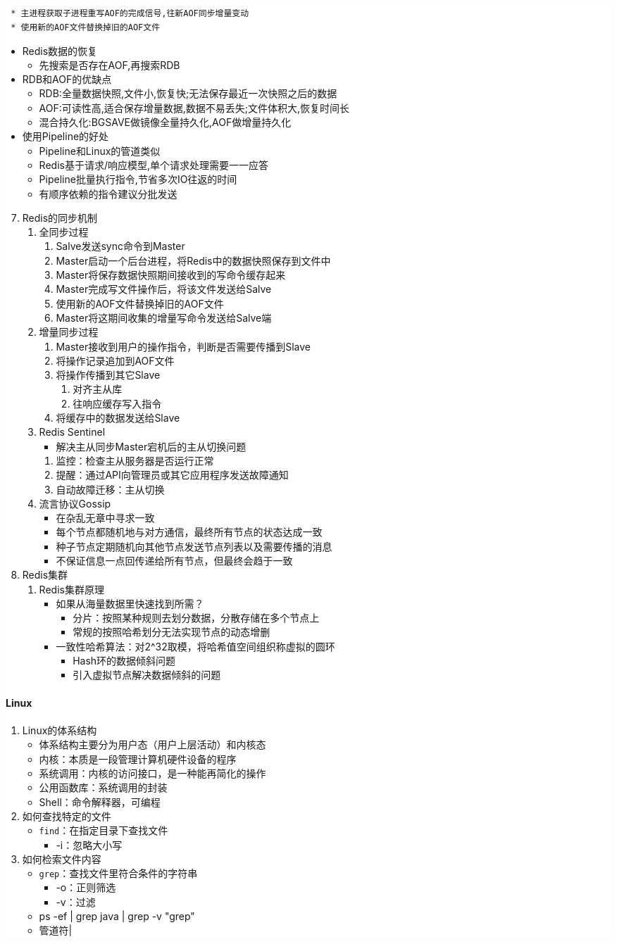      * 主进程获取子进程重写AOF的完成信号,往新AOF同步增量变动
     * 使用新的AOF文件替换掉旧的AOF文件
   * Redis数据的恢复
     * 先搜索是否存在AOF,再搜索RDB
   * RDB和AOF的优缺点
     * RDB:全量数据快照,文件小,恢复快;无法保存最近一次快照之后的数据
     * AOF:可读性高,适合保存增量数据,数据不易丢失;文件体积大,恢复时间长
     * 混合持久化:BGSAVE做镜像全量持久化,AOF做增量持久化
   * 使用Pipeline的好处
     * Pipeline和Linux的管道类似
     * Redis基于请求/响应模型,单个请求处理需要一一应答
     * Pipeline批量执行指令,节省多次IO往返的时间
     * 有顺序依赖的指令建议分批发送
7. Redis的同步机制
	1. 全同步过程
		1. Salve发送sync命令到Master
		2. Master启动一个后台进程，将Redis中的数据快照保存到文件中
		3. Master将保存数据快照期间接收到的写命令缓存起来
		4. Master完成写文件操作后，将该文件发送给Salve
		5. 使用新的AOF文件替换掉旧的AOF文件
		6. Master将这期间收集的增量写命令发送给Salve端
	2. 增量同步过程
		1. Master接收到用户的操作指令，判断是否需要传播到Slave
		2. 将操作记录追加到AOF文件
		3. 将操作传播到其它Slave
			1. 对齐主从库
			2. 往响应缓存写入指令
		4. 将缓存中的数据发送给Slave 	
	3. Redis Sentinel
		*  解决主从同步Master宕机后的主从切换问题
		1. 监控：检查主从服务器是否运行正常
		2. 提醒：通过API向管理员或其它应用程序发送故障通知
		3. 自动故障迁移：主从切换
	4. 流言协议Gossip
		* 在杂乱无章中寻求一致
		* 每个节点都随机地与对方通信，最终所有节点的状态达成一致
		* 种子节点定期随机向其他节点发送节点列表以及需要传播的消息
		* 不保证信息一点回传递给所有节点，但最终会趋于一致
8. Redis集群
	1. Redis集群原理
		* 如果从海量数据里快速找到所需？
			* 分片：按照某种规则去划分数据，分散存储在多个节点上
			* 常规的按照哈希划分无法实现节点的动态增删
		* 一致性哈希算法：对2^32取模，将哈希值空间组织称虚拟的圆环
			* Hash环的数据倾斜问题
			* 引入虚拟节点解决数据倾斜的问题

#### Linux	

1. Linux的体系结构
	* 体系结构主要分为用户态（用户上层活动）和内核态
	* 内核：本质是一段管理计算机硬件设备的程序
	* 系统调用：内核的访问接口，是一种能再简化的操作
	* 公用函数库：系统调用的封装
	* Shell：命令解释器，可编程
2. 如何查找特定的文件
	* `find`：在指定目录下查找文件
		* -i：忽略大小写
3. 如何检索文件内容
	* `grep`：查找文件里符合条件的字符串
		* -o：正则筛选
		* -v：过滤
	* ps -ef | grep java | grep -v "grep"
	* 管道符|